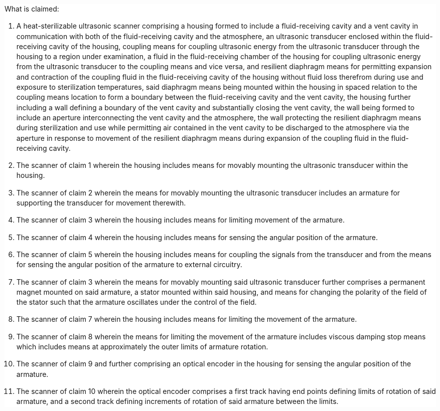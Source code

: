 What is claimed:
 
1. A heat-sterilizable ultrasonic scanner comprising a housing formed to include a fluid-receiving cavity and a vent cavity in communication with both of the fluid-receiving cavity and the atmosphere, an ultrasonic transducer enclosed within the fluid-receiving cavity of the housing, coupling means for coupling ultrasonic energy from the ultrasonic transducer through the housing to a region under examination, a fluid in the fluid-receiving chamber of the housing for coupling ultrasonic energy from the ultrasonic transducer to the coupling means and vice versa, and resilient diaphragm means for permitting expansion and contraction of the coupling fluid in the fluid-receiving cavity of the housing without fluid loss therefrom during use and exposure to sterilization temperatures, said diaphragm means being mounted within the housing in spaced relation to the coupling means location to form a boundary between the fluid-receiving cavity and the vent cavity, the housing further including a wall defining a boundary of the vent cavity and substantially closing the vent cavity, the wall being formed to include an aperture interconnecting the vent cavity and the atmosphere, the wall protecting the resilient diaphragm means during sterilization and use while permitting air contained in the vent cavity to be discharged to the atmosphere via the aperture in response to movement of the resilient diaphragm means during expansion of the coupling fluid in the fluid-receiving cavity.

  
2. The scanner of claim 1 wherein the housing includes means for movably mounting the ultrasonic transducer within the housing.

  
3. The scanner of claim 2 wherein the means for movably mounting the ultrasonic transducer includes an armature for supporting the transducer for movement therewith.

  
4. The scanner of claim 3 wherein the housing includes means for limiting movement of the armature.

  
5. The scanner of claim 4 wherein the housing includes means for sensing the angular position of the armature.

  
6. The scanner of claim 5 wherein the housing includes means for coupling the signals from the transducer and from the means for sensing the angular position of the armature to external circuitry.

  
7. The scanner of claim 3 wherein the means for movably mounting said ultrasonic transducer further comprises a permanent magnet mounted on said armature, a stator mounted within said housing, and means for changing the polarity of the field of the stator such that the armature oscillates under the control of the field.

  
8. The scanner of claim 7 wherein the housing includes means for limiting the movement of the armature.

  
9. The scanner of claim 8 wherein the means for limiting the movement of the armature includes viscous damping stop means which includes means at approximately the outer limits of armature rotation.

  
10. The scanner of claim 9 and further comprising an optical encoder in the housing for sensing the angular position of the armature.

  
11. The scanner of claim 10 wherein the optical encoder comprises a first track having end points defining limits of rotation of said armature, and a second track defining increments of rotation of said armature between the limits.

  